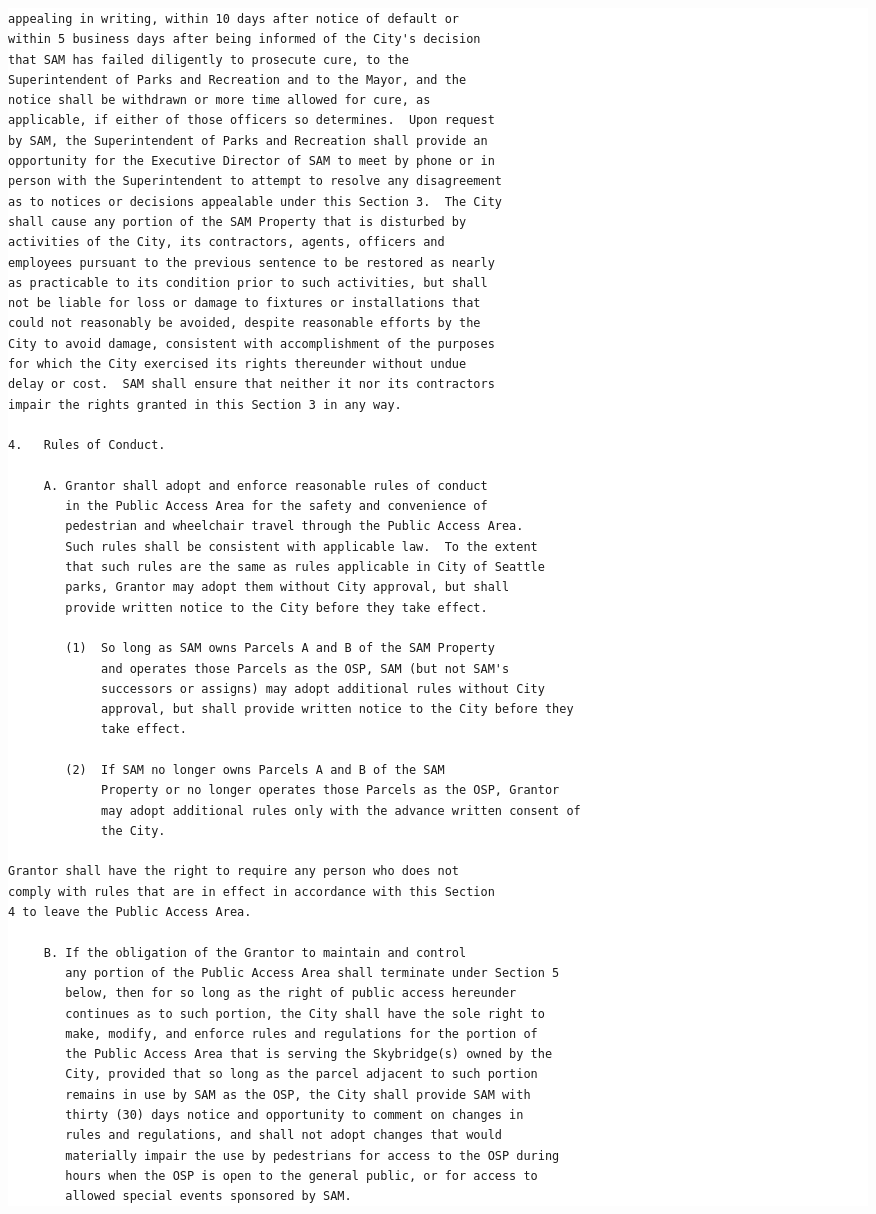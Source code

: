     appealing in writing, within 10 days after notice of default or  
    within 5 business days after being informed of the City's decision  
    that SAM has failed diligently to prosecute cure, to the  
    Superintendent of Parks and Recreation and to the Mayor, and the  
    notice shall be withdrawn or more time allowed for cure, as  
    applicable, if either of those officers so determines.  Upon request  
    by SAM, the Superintendent of Parks and Recreation shall provide an  
    opportunity for the Executive Director of SAM to meet by phone or in  
    person with the Superintendent to attempt to resolve any disagreement  
    as to notices or decisions appealable under this Section 3.  The City  
    shall cause any portion of the SAM Property that is disturbed by  
    activities of the City, its contractors, agents, officers and  
    employees pursuant to the previous sentence to be restored as nearly  
    as practicable to its condition prior to such activities, but shall  
    not be liable for loss or damage to fixtures or installations that  
    could not reasonably be avoided, despite reasonable efforts by the  
    City to avoid damage, consistent with accomplishment of the purposes  
    for which the City exercised its rights thereunder without undue  
    delay or cost.  SAM shall ensure that neither it nor its contractors  
    impair the rights granted in this Section 3 in any way.  
  
    4.   Rules of Conduct.  
  
         A. Grantor shall adopt and enforce reasonable rules of conduct  
            in the Public Access Area for the safety and convenience of  
            pedestrian and wheelchair travel through the Public Access Area.  
            Such rules shall be consistent with applicable law.  To the extent  
            that such rules are the same as rules applicable in City of Seattle  
            parks, Grantor may adopt them without City approval, but shall  
            provide written notice to the City before they take effect.  
  
            (1)  So long as SAM owns Parcels A and B of the SAM Property  
                 and operates those Parcels as the OSP, SAM (but not SAM's  
                 successors or assigns) may adopt additional rules without City  
                 approval, but shall provide written notice to the City before they  
                 take effect.  
  
            (2)  If SAM no longer owns Parcels A and B of the SAM  
                 Property or no longer operates those Parcels as the OSP, Grantor  
                 may adopt additional rules only with the advance written consent of  
                 the City.  
  
    Grantor shall have the right to require any person who does not  
    comply with rules that are in effect in accordance with this Section  
    4 to leave the Public Access Area.  
  
         B. If the obligation of the Grantor to maintain and control  
            any portion of the Public Access Area shall terminate under Section 5  
            below, then for so long as the right of public access hereunder  
            continues as to such portion, the City shall have the sole right to  
            make, modify, and enforce rules and regulations for the portion of  
            the Public Access Area that is serving the Skybridge(s) owned by the  
            City, provided that so long as the parcel adjacent to such portion  
            remains in use by SAM as the OSP, the City shall provide SAM with  
            thirty (30) days notice and opportunity to comment on changes in  
            rules and regulations, and shall not adopt changes that would  
            materially impair the use by pedestrians for access to the OSP during  
            hours when the OSP is open to the general public, or for access to  
            allowed special events sponsored by SAM.  
  